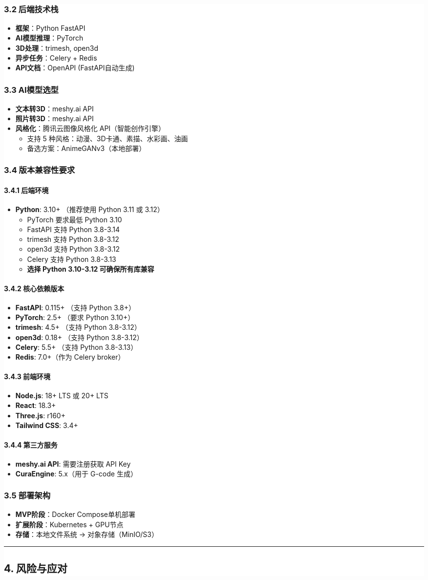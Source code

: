 ### 3.2 后端技术栈
- **框架**：Python FastAPI
- **AI模型推理**：PyTorch
- **3D处理**：trimesh, open3d
- **异步任务**：Celery + Redis
- **API文档**：OpenAPI (FastAPI自动生成)

### 3.3 AI模型选型
- **文本转3D**：meshy.ai API
- **照片转3D**：meshy.ai API
- **风格化**：腾讯云图像风格化 API（智能创作引擎）
  - 支持 5 种风格：动漫、3D卡通、素描、水彩画、油画
  - 备选方案：AnimeGANv3（本地部署）

### 3.4 版本兼容性要求

#### 3.4.1 后端环境
- **Python**: 3.10+ （推荐使用 Python 3.11 或 3.12）
  - PyTorch 要求最低 Python 3.10
  - FastAPI 支持 Python 3.8-3.14
  - trimesh 支持 Python 3.8-3.12
  - open3d 支持 Python 3.8-3.12
  - Celery 支持 Python 3.8-3.13
  - **选择 Python 3.10-3.12 可确保所有库兼容**

#### 3.4.2 核心依赖版本
- **FastAPI**: 0.115+ （支持 Python 3.8+）
- **PyTorch**: 2.5+ （要求 Python 3.10+）
- **trimesh**: 4.5+ （支持 Python 3.8-3.12）
- **open3d**: 0.18+ （支持 Python 3.8-3.12）
- **Celery**: 5.5+ （支持 Python 3.8-3.13）
- **Redis**: 7.0+（作为 Celery broker）

#### 3.4.3 前端环境
- **Node.js**: 18+ LTS 或 20+ LTS
- **React**: 18.3+
- **Three.js**: r160+
- **Tailwind CSS**: 3.4+

#### 3.4.4 第三方服务
- **meshy.ai API**: 需要注册获取 API Key
- **CuraEngine**: 5.x（用于 G-code 生成）

### 3.5 部署架构
- **MVP阶段**：Docker Compose单机部署
- **扩展阶段**：Kubernetes + GPU节点
- **存储**：本地文件系统 → 对象存储（MinIO/S3）

---

## 4. 风险与应对
